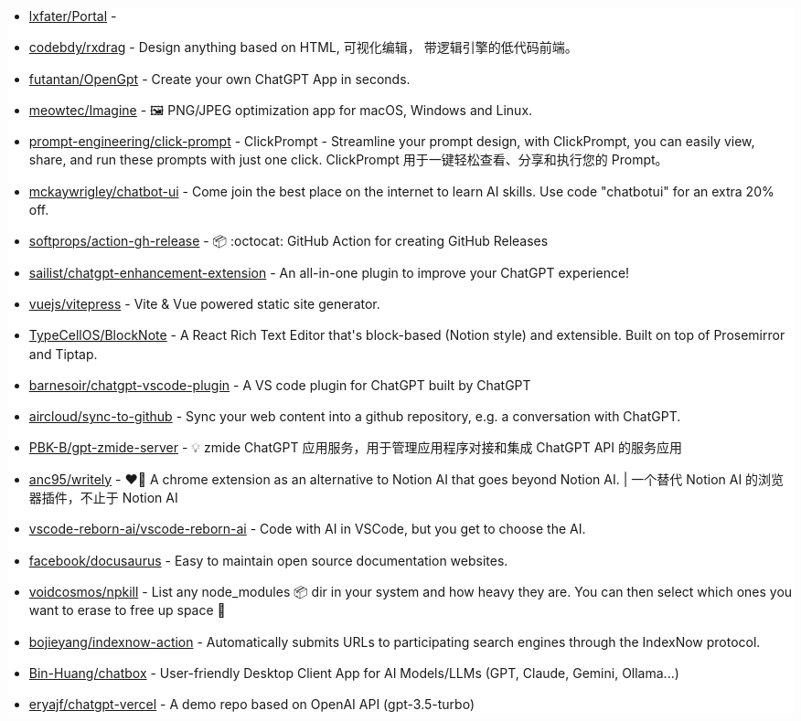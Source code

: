 *   [lxfater/Portal](https://github.com/lxfater/Portal) -

*   [codebdy/rxdrag](https://github.com/codebdy/rxdrag) - Design anything based on HTML, 可视化编辑， 带逻辑引擎的低代码前端。

*   [futantan/OpenGpt](https://github.com/futantan/OpenGpt) - Create your own ChatGPT App in seconds.

*   [meowtec/Imagine](https://github.com/meowtec/Imagine) - 🖼️ PNG/JPEG optimization app for macOS, Windows and Linux.

*   [prompt-engineering/click-prompt](https://github.com/prompt-engineering/click-prompt) - ClickPrompt - Streamline your prompt design, with ClickPrompt, you can easily view, share, and run these prompts with just one click.  ClickPrompt 用于一键轻松查看、分享和执行您的 Prompt。

*   [mckaywrigley/chatbot-ui](https://github.com/mckaywrigley/chatbot-ui) - Come join the best place on the internet to learn AI skills. Use code "chatbotui" for an extra 20% off.

*   [softprops/action-gh-release](https://github.com/softprops/action-gh-release) - 📦 :octocat: GitHub Action for creating GitHub Releases

*   [sailist/chatgpt-enhancement-extension](https://github.com/sailist/chatgpt-enhancement-extension) - An all-in-one plugin to improve your ChatGPT experience!

*   [vuejs/vitepress](https://github.com/vuejs/vitepress) - Vite & Vue powered static site generator.

*   [TypeCellOS/BlockNote](https://github.com/TypeCellOS/BlockNote) - A React Rich Text Editor that's block-based (Notion style) and extensible. Built on top of Prosemirror and Tiptap.

*   [barnesoir/chatgpt-vscode-plugin](https://github.com/barnesoir/chatgpt-vscode-plugin) - A VS code plugin for ChatGPT built by ChatGPT

*   [aircloud/sync-to-github](https://github.com/aircloud/sync-to-github) - Sync your web content into a github repository, e.g. a conversation with ChatGPT.

*   [PBK-B/gpt-zmide-server](https://github.com/PBK-B/gpt-zmide-server) - 💡 zmide ChatGPT 应用服务，用于管理应用程序对接和集成 ChatGPT API 的服务应用

*   [anc95/writely](https://github.com/anc95/writely) - ❤️‍🔥 A chrome extension as an alternative to Notion AI that goes beyond Notion AI. | 一个替代 Notion AI 的浏览器插件，不止于 Notion AI

*   [vscode-reborn-ai/vscode-reborn-ai](https://github.com/vscode-reborn-ai/vscode-reborn-ai) - Code with AI in VSCode, but you get to choose the AI.

*   [facebook/docusaurus](https://github.com/facebook/docusaurus) - Easy to maintain open source documentation websites.

*   [voidcosmos/npkill](https://github.com/voidcosmos/npkill) - List any node\_modules 📦 dir in your system and how heavy they are. You can then select which ones you want to erase to free up space 🧹

*   [bojieyang/indexnow-action](https://github.com/bojieyang/indexnow-action) - Automatically submits URLs to participating search engines through the IndexNow protocol.

*   [Bin-Huang/chatbox](https://github.com/Bin-Huang/chatbox) - User-friendly Desktop Client App for AI Models/LLMs (GPT, Claude, Gemini, Ollama...)

*   [eryajf/chatgpt-vercel](https://github.com/eryajf/chatgpt-vercel) - A demo repo based on OpenAI API (gpt-3.5-turbo)
